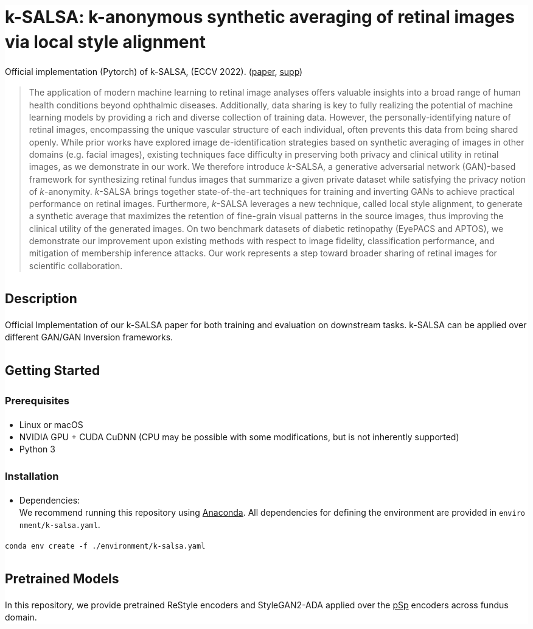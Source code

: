 # k-SALSA: k-anonymous synthetic averaging of retinal images via local style alignment
Official implementation (Pytorch) of k-SALSA, (ECCV 2022). ([paper](https://www.ecva.net/papers/eccv_2022/papers_ECCV/papers/136810652.pdf), [supp](https://www.ecva.net/papers/eccv_2022/papers_ECCV/papers/136810652-supp.pdf))
> The application of modern machine learning to retinal image analyses offers valuable insights into a broad range of human health conditions beyond ophthalmic diseases. Additionally, data sharing is key to fully realizing the potential of machine learning models by providing a rich and diverse collection of training data. However, the personally-identifying nature of retinal images, encompassing the unique vascular structure of each individual, often prevents this data from being shared openly. While prior works have explored image de-identification strategies based on synthetic averaging of images in other domains (e.g. facial images), existing techniques face difficulty in preserving both privacy and clinical utility in retinal images, as we demonstrate in our work. We therefore introduce $k$-SALSA, a generative adversarial network (GAN)-based framework for synthesizing retinal fundus images that summarize a given private dataset while satisfying the privacy notion of $k$-anonymity. $k$-SALSA brings together state-of-the-art techniques for training and inverting GANs to achieve practical performance on retinal images. Furthermore, $k$-SALSA leverages a new technique, called local style alignment, to generate a synthetic average that maximizes the retention of fine-grain visual patterns in the source images, thus improving the clinical utility of the generated images. On two benchmark datasets of diabetic retinopathy (EyePACS and APTOS), we demonstrate our improvement upon existing methods with respect to image fidelity, classification performance, and mitigation of membership inference attacks. Our work represents a step toward broader sharing of retinal images for scientific collaboration.

## Description   
Official Implementation of our k-SALSA paper for both training and evaluation on downstream tasks. k-SALSA can be applied over different GAN/GAN Inversion frameworks.

## Getting Started
### Prerequisites
- Linux or macOS
- NVIDIA GPU + CUDA CuDNN (CPU may be possible with some modifications, but is not inherently supported)
- Python 3

### Installation
- Dependencies:  
We recommend running this repository using [Anaconda](https://docs.anaconda.com/anaconda/install/). 
All dependencies for defining the environment are provided in `environment/k-salsa.yaml`.
```
conda env create -f ./environment/k-salsa.yaml
```

## Pretrained Models
In this repository, we provide pretrained ReStyle encoders and StyleGAN2-ADA applied over the 
[pSp](https://github.com/eladrich/pixel2style2pixel) encoders 
across fundus domain.
